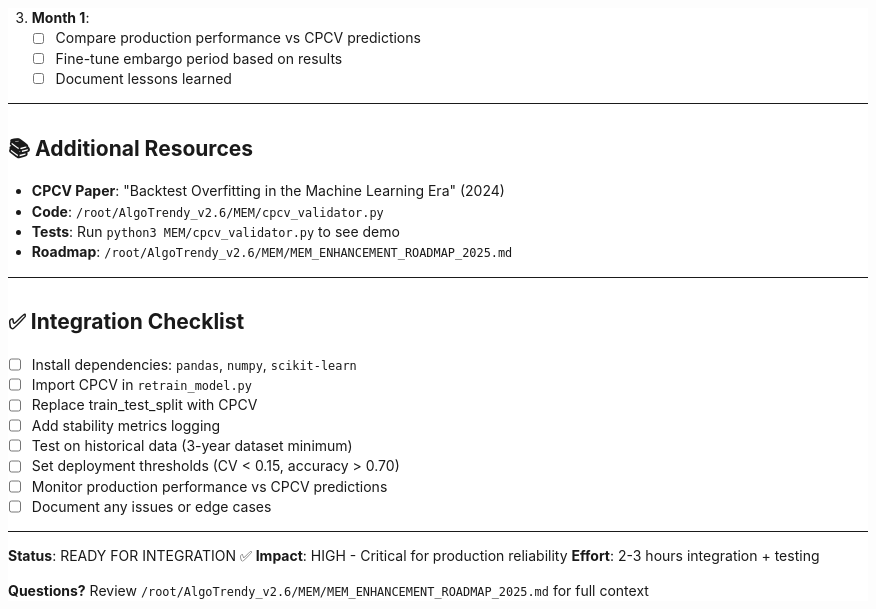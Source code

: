 3. **Month 1**:
   - [ ] Compare production performance vs CPCV predictions
   - [ ] Fine-tune embargo period based on results
   - [ ] Document lessons learned

---

## 📚 Additional Resources

- **CPCV Paper**: "Backtest Overfitting in the Machine Learning Era" (2024)
- **Code**: `/root/AlgoTrendy_v2.6/MEM/cpcv_validator.py`
- **Tests**: Run `python3 MEM/cpcv_validator.py` to see demo
- **Roadmap**: `/root/AlgoTrendy_v2.6/MEM/MEM_ENHANCEMENT_ROADMAP_2025.md`

---

## ✅ Integration Checklist

- [ ] Install dependencies: `pandas`, `numpy`, `scikit-learn`
- [ ] Import CPCV in `retrain_model.py`
- [ ] Replace train_test_split with CPCV
- [ ] Add stability metrics logging
- [ ] Test on historical data (3-year dataset minimum)
- [ ] Set deployment thresholds (CV < 0.15, accuracy > 0.70)
- [ ] Monitor production performance vs CPCV predictions
- [ ] Document any issues or edge cases

---

**Status**: READY FOR INTEGRATION ✅
**Impact**: HIGH - Critical for production reliability
**Effort**: 2-3 hours integration + testing

**Questions?** Review `/root/AlgoTrendy_v2.6/MEM/MEM_ENHANCEMENT_ROADMAP_2025.md` for full context
